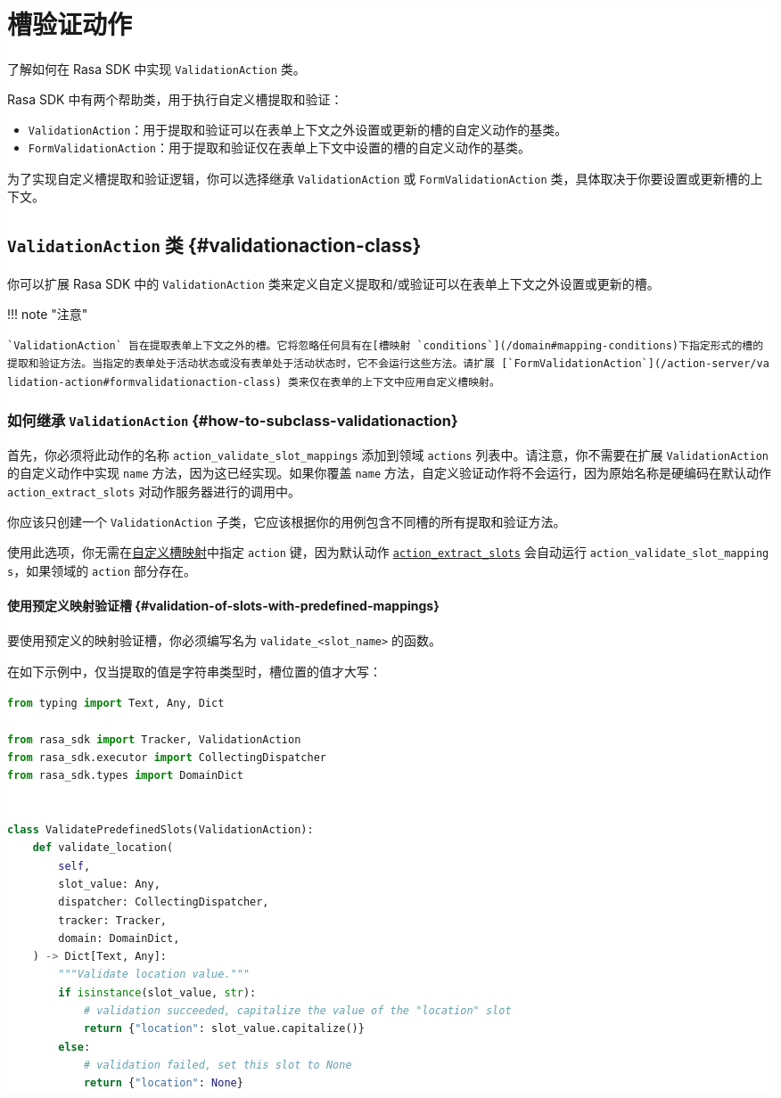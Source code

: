 # 槽验证动作

了解如何在 Rasa SDK 中实现 `ValidationAction` 类。

Rasa SDK 中有两个帮助类，用于执行自定义槽提取和验证：

- `ValidationAction`：用于提取和验证可以在表单上下文之外设置或更新的槽的自定义动作的基类。
- `FormValidationAction`：用于提取和验证仅在表单上下文中设置的槽的自定义动作的基类。

为了实现自定义槽提取和验证逻辑，你可以选择继承 `ValidationAction` 或 `FormValidationAction` 类，具体取决于你要设置或更新槽的上下文。

## `ValidationAction` 类 {#validationaction-class}

你可以扩展 Rasa SDK 中的 `ValidationAction` 类来定义自定义提取和/或验证可以在表单上下文之外设置或更新的槽。

!!! note "注意"

    `ValidationAction` 旨在提取表单上下文之外的槽。它将忽略任何具有在[槽映射 `conditions`](/domain#mapping-conditions)下指定形式的槽的提取和验证方法。当指定的表单处于活动状态或没有表单处于活动状态时，它不会运行这些方法。请扩展 [`FormValidationAction`](/action-server/validation-action#formvalidationaction-class) 类来仅在表单的上下文中应用自定义槽映射。

### 如何继承 `ValidationAction` {#how-to-subclass-validationaction}

首先，你必须将此动作的名称 `action_validate_slot_mappings` 添加到领域 `actions` 列表中。请注意，你不需要在扩展 `ValidationAction` 的自定义动作中实现 `name` 方法，因为这已经实现。如果你覆盖 `name` 方法，自定义验证动作将不会运行，因为原始名称是硬编码在默认动作 `action_extract_slots` 对动作服务器进行的调用中。

你应该只创建一个 `ValidationAction` 子类，它应该根据你的用例包含不同槽的所有提取和验证方法。

使用此选项，你无需在[自定义槽映射](/domain#custom-slot-mappings)中指定 `action` 键，因为默认动作 [`action_extract_slots`](/default-actions#action_extract_slots) 会自动运行 `action_validate_slot_mappings`，如果领域的 `action` 部分存在。

#### 使用预定义映射验证槽 {#validation-of-slots-with-predefined-mappings}

要使用预定义的映射验证槽，你必须编写名为 `validate_<slot_name>` 的函数。

在如下示例中，仅当提取的值是字符串类型时，槽位置的值才大写：

```python
from typing import Text, Any, Dict

from rasa_sdk import Tracker, ValidationAction
from rasa_sdk.executor import CollectingDispatcher
from rasa_sdk.types import DomainDict


class ValidatePredefinedSlots(ValidationAction):
    def validate_location(
        self,
        slot_value: Any,
        dispatcher: CollectingDispatcher,
        tracker: Tracker,
        domain: DomainDict,
    ) -> Dict[Text, Any]:
        """Validate location value."""
        if isinstance(slot_value, str):
            # validation succeeded, capitalize the value of the "location" slot
            return {"location": slot_value.capitalize()}
        else:
            # validation failed, set this slot to None
            return {"location": None}
```
